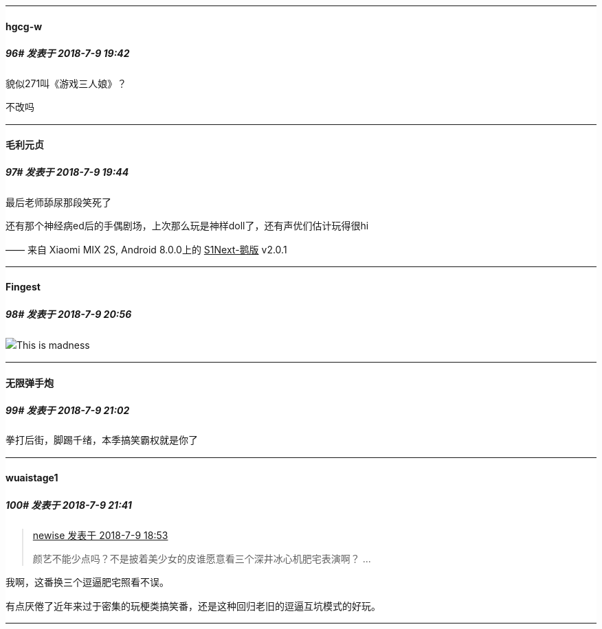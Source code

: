 
-----

####  hgcg-w  
##### 96#       发表于 2018-7-9 19:42


貌似271叫《游戏三人娘》？

不改吗


-----

####  毛利元贞  
##### 97#       发表于 2018-7-9 19:44


最后老师舔尿那段笑死了

还有那个神经病ed后的手偶剧场，上次那么玩是神样doll了，还有声优们估计玩得很hi

—— 来自 Xiaomi MIX 2S, Android 8.0.0上的 [S1Next-鹅版](https://github.com/ykrank/S1-Next/releases) v2.0.1


-----

####  Fingest  
##### 98#       发表于 2018-7-9 20:56


<img src="https://static.saraba1st.com/image/smiley/face2017/067.png" referrerpolicy="no-referrer">This is madness


-----

####  无限弹手炮  
##### 99#       发表于 2018-7-9 21:02


拳打后街，脚踢千绪，本季搞笑霸权就是你了


-----

####  wuaistage1  
##### 100#       发表于 2018-7-9 21:41


<blockquote><a href="httphttps://bbs.saraba1st.com/2b/forum.php?mod=redirect&amp;goto=findpost&amp;pid=40274842&amp;ptid=1577140" target="_blank">newise 发表于 2018-7-9 18:53</a>

颜艺不能少点吗？不是披着美少女的皮谁愿意看三个深井冰心机肥宅表演啊？ ...</blockquote>
我啊，这番换三个逗逼肥宅照看不误。 


有点厌倦了近年来过于密集的玩梗类搞笑番，还是这种回归老旧的逗逼互坑模式的好玩。


-----
